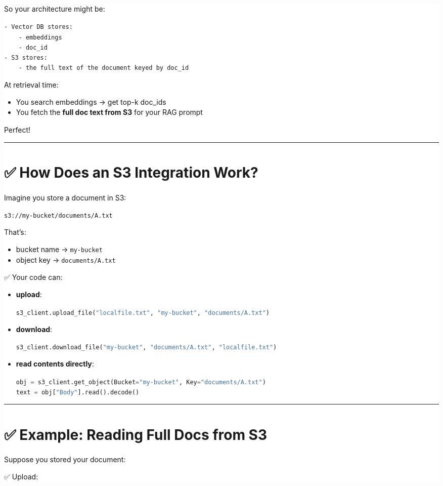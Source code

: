 So your architecture might be:

```
- Vector DB stores:
    - embeddings
    - doc_id
- S3 stores:
    - the full text of the document keyed by doc_id
```

At retrieval time:

* You search embeddings → get top-k doc\_ids
* You fetch the **full doc text from S3** for your RAG prompt

Perfect!

---

# ✅ How Does an S3 Integration Work?

Imagine you store a document in S3:

```
s3://my-bucket/documents/A.txt
```

That’s:

* bucket name → `my-bucket`
* object key → `documents/A.txt`

✅ Your code can:

* **upload**:

  ```python
  s3_client.upload_file("localfile.txt", "my-bucket", "documents/A.txt")
  ```
* **download**:

  ```python
  s3_client.download_file("my-bucket", "documents/A.txt", "localfile.txt")
  ```
* **read contents directly**:

  ```python
  obj = s3_client.get_object(Bucket="my-bucket", Key="documents/A.txt")
  text = obj["Body"].read().decode()
  ```

---

# ✅ Example: Reading Full Docs from S3

Suppose you stored your document:

✅ Upload:
